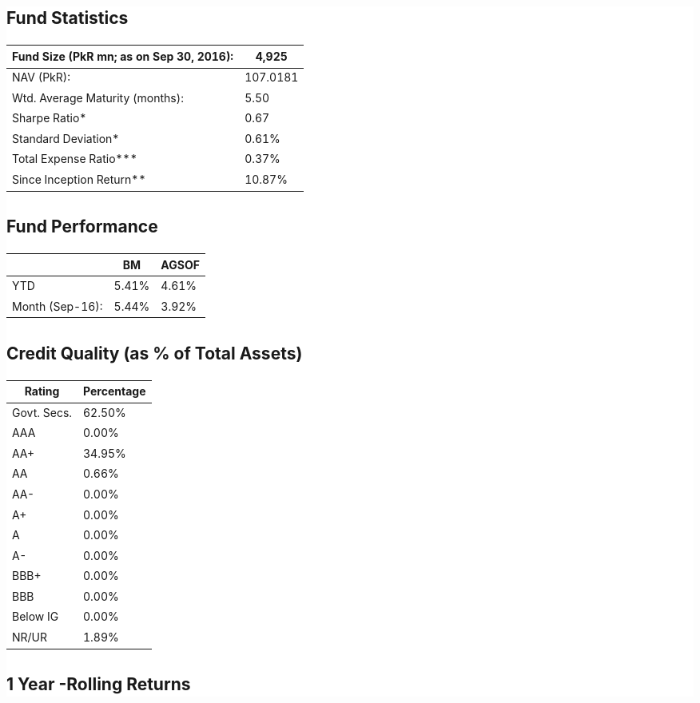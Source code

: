 ## Fund Statistics

| Fund Size (PkR mn; as on Sep 30, 2016): | 4,925    |
| --------------------------------------- | -------- |
| NAV (PkR):                              | 107.0181 |
| Wtd. Average Maturity (months):         | 5.50     |
| Sharpe Ratio\*                          | 0.67     |
| Standard Deviation\*                    | 0.61%    |
| Total Expense Ratio\*\*\*               | 0.37%    |
| Since Inception Return\*\*              | 10.87%   |

## Fund Performance

|                 | BM    | AGSOF |
| --------------- | ----- | ----- |
| YTD             | 5.41% | 4.61% |
| Month (Sep-16): | 5.44% | 3.92% |

## Credit Quality (as % of Total Assets)

| Rating      | Percentage |
| ----------- | ---------- |
| Govt. Secs. | 62.50%     |
| AAA         | 0.00%      |
| AA+         | 34.95%     |
| AA          | 0.66%      |
| AA-         | 0.00%      |
| A+          | 0.00%      |
| A           | 0.00%      |
| A-          | 0.00%      |
| BBB+        | 0.00%      |
| BBB         | 0.00%      |
| Below IG    | 0.00%      |
| NR/UR       | 1.89%      |

## 1 Year -Rolling Returns
